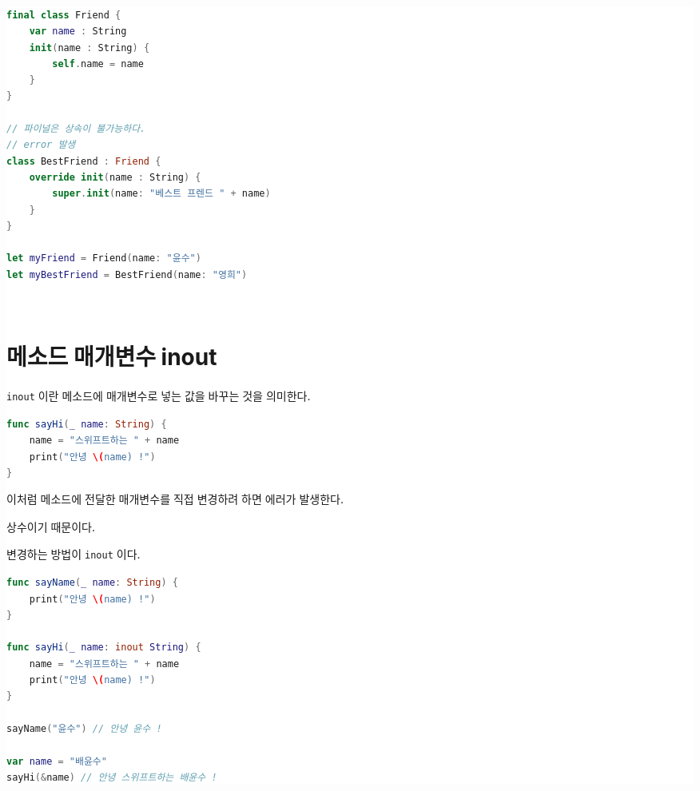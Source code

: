 ```swift
final class Friend {
    var name : String
    init(name : String) {
        self.name = name
    }
}

// 파이널은 상속이 불가능하다.
// error 발생
class BestFriend : Friend {
    override init(name : String) {
        super.init(name: "베스트 프렌드 " + name)
    }
}

let myFriend = Friend(name: "윤수")
let myBestFriend = BestFriend(name: "영희")
```

<br>

# 메소드 매개변수 inout

`inout` 이란 메소드에 매개변수로 넣는 값을 바꾸는 것을 의미한다.

```swift
func sayHi(_ name: String) {
    name = "스위프트하는 " + name
    print("안녕 \(name) !")
}
```

이처럼 메소드에 전달한 매개변수를 직접 변경하려 하면 에러가 발생한다.

상수이기 때문이다.

변경하는 방법이 `inout` 이다.

```swift
func sayName(_ name: String) {
    print("안녕 \(name) !")
}

func sayHi(_ name: inout String) {
    name = "스위프트하는 " + name
    print("안녕 \(name) !")
}

sayName("윤수") // 안녕 윤수 !

var name = "배윤수"
sayHi(&name) // 안녕 스위프트하는 배윤수 !
```
